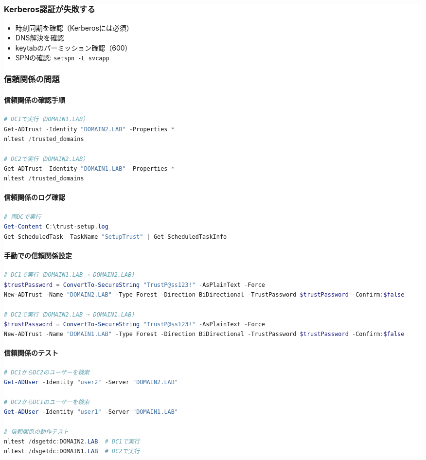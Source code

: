### Kerberos認証が失敗する
- 時刻同期を確認（Kerberosには必須）
- DNS解決を確認
- keytabのパーミッション確認（600）
- SPNの確認: `setspn -L svcapp`

### 信頼関係の問題

#### 信頼関係の確認手順
```powershell
# DC1で実行（DOMAIN1.LAB）
Get-ADTrust -Identity "DOMAIN2.LAB" -Properties *
nltest /trusted_domains

# DC2で実行（DOMAIN2.LAB）
Get-ADTrust -Identity "DOMAIN1.LAB" -Properties *
nltest /trusted_domains
```

#### 信頼関係のログ確認
```powershell
# 両DCで実行
Get-Content C:\trust-setup.log
Get-ScheduledTask -TaskName "SetupTrust" | Get-ScheduledTaskInfo
```

#### 手動での信頼関係設定
```powershell
# DC1で実行（DOMAIN1.LAB → DOMAIN2.LAB）
$trustPassword = ConvertTo-SecureString "TrustP@ss123!" -AsPlainText -Force
New-ADTrust -Name "DOMAIN2.LAB" -Type Forest -Direction BiDirectional -TrustPassword $trustPassword -Confirm:$false

# DC2で実行（DOMAIN2.LAB → DOMAIN1.LAB）
$trustPassword = ConvertTo-SecureString "TrustP@ss123!" -AsPlainText -Force
New-ADTrust -Name "DOMAIN1.LAB" -Type Forest -Direction BiDirectional -TrustPassword $trustPassword -Confirm:$false
```

#### 信頼関係のテスト
```powershell
# DC1からDC2のユーザーを検索
Get-ADUser -Identity "user2" -Server "DOMAIN2.LAB"

# DC2からDC1のユーザーを検索
Get-ADUser -Identity "user1" -Server "DOMAIN1.LAB"

# 信頼関係の動作テスト
nltest /dsgetdc:DOMAIN2.LAB  # DC1で実行
nltest /dsgetdc:DOMAIN1.LAB  # DC2で実行
```
